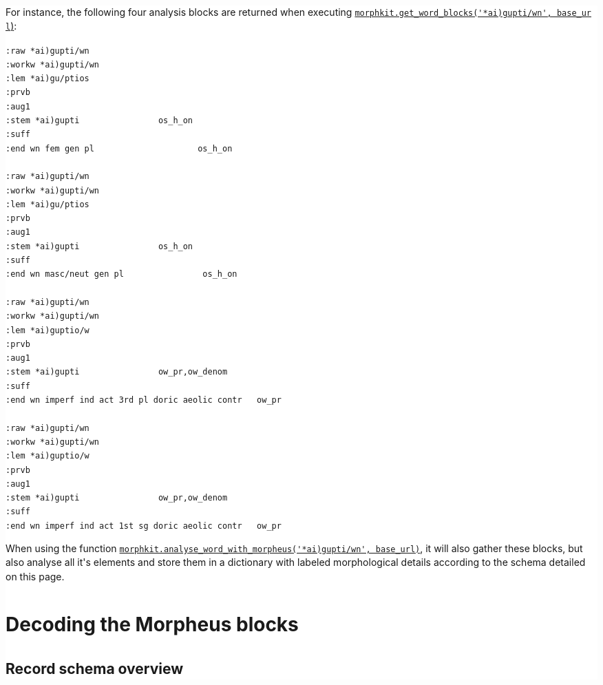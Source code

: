 For instance, the following four analysis blocks are returned when executing  [`morphkit.get_word_blocks('*ai)gupti/wn', base_url`)](https://github.com/tonyjurg/morphkit/blob/main/morphkit/get_word_blocks.py):

```text
:raw *ai)gupti/wn
:workw *ai)gupti/wn
:lem *ai)gu/ptios
:prvb
:aug1
:stem *ai)gupti                os_h_on
:suff
:end wn fem gen pl                     os_h_on

:raw *ai)gupti/wn
:workw *ai)gupti/wn
:lem *ai)gu/ptios
:prvb
:aug1
:stem *ai)gupti                os_h_on
:suff
:end wn masc/neut gen pl                os_h_on

:raw *ai)gupti/wn
:workw *ai)gupti/wn
:lem *ai)guptio/w
:prvb
:aug1
:stem *ai)gupti                ow_pr,ow_denom
:suff
:end wn imperf ind act 3rd pl doric aeolic contr   ow_pr

:raw *ai)gupti/wn
:workw *ai)gupti/wn
:lem *ai)guptio/w
:prvb
:aug1
:stem *ai)gupti                ow_pr,ow_denom
:suff
:end wn imperf ind act 1st sg doric aeolic contr   ow_pr
```

When using the function [`morphkit.analyse_word_with_morpheus('*ai)gupti/wn', base_url)`](https://github.com/tonyjurg/morphkit/blob/main/morphkit/analyse_word_with_morpheus.py), it will also gather these blocks, but also analyse all it's elements and store them in a dictionary with labeled morphological details according to the schema detailed on this page.

# Decoding the Morpheus blocks

## Record schema overview
